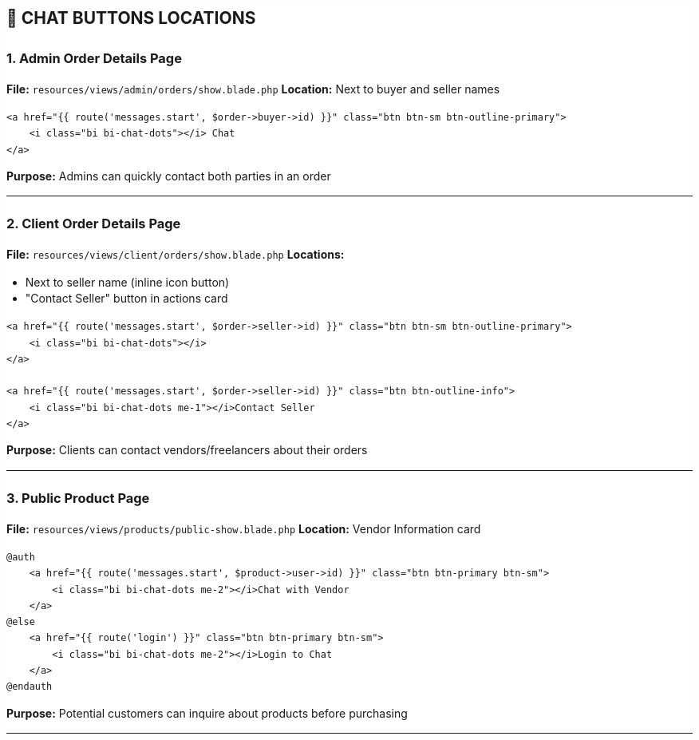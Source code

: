 
## 📍 CHAT BUTTONS LOCATIONS

### 1. Admin Order Details Page
**File:** `resources/views/admin/orders/show.blade.php`
**Location:** Next to buyer and seller names

```blade
<a href="{{ route('messages.start', $order->buyer->id) }}" class="btn btn-sm btn-outline-primary">
    <i class="bi bi-chat-dots"></i> Chat
</a>
```

**Purpose:** Admins can quickly contact both parties in an order

---

### 2. Client Order Details Page
**File:** `resources/views/client/orders/show.blade.php`
**Locations:**
- Next to seller name (inline icon button)
- "Contact Seller" button in actions card

```blade
<a href="{{ route('messages.start', $order->seller->id) }}" class="btn btn-sm btn-outline-primary">
    <i class="bi bi-chat-dots"></i>
</a>

<a href="{{ route('messages.start', $order->seller->id) }}" class="btn btn-outline-info">
    <i class="bi bi-chat-dots me-1"></i>Contact Seller
</a>
```

**Purpose:** Clients can contact vendors/freelancers about their orders

---

### 3. Public Product Page
**File:** `resources/views/products/public-show.blade.php`
**Location:** Vendor Information card

```blade
@auth
    <a href="{{ route('messages.start', $product->user->id) }}" class="btn btn-primary btn-sm">
        <i class="bi bi-chat-dots me-2"></i>Chat with Vendor
    </a>
@else
    <a href="{{ route('login') }}" class="btn btn-primary btn-sm">
        <i class="bi bi-chat-dots me-2"></i>Login to Chat
    </a>
@endauth
```

**Purpose:** Potential customers can inquire about products before purchasing

---